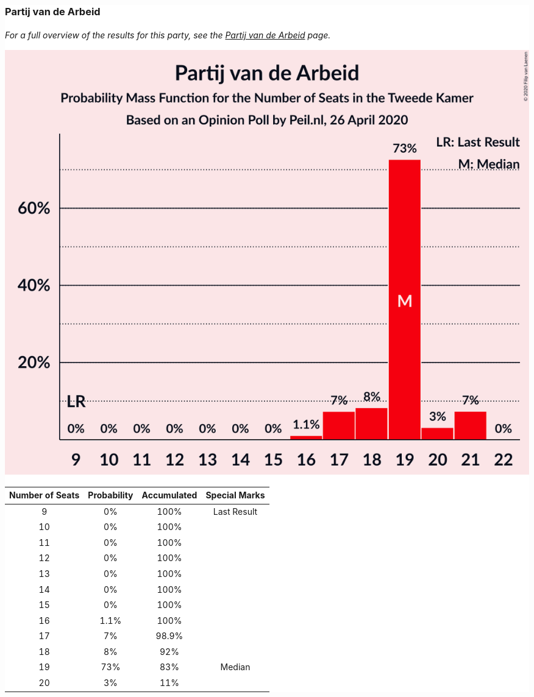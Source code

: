 ### Partij van de Arbeid

*For a full overview of the results for this party, see the [Partij van de Arbeid](party-partijvandearbeid.html) page.*

![Graph with seats probability mass function not yet produced](2020-04-26-Peilnl-seats-pmf-partijvandearbeid.png "Seats Probability Mass Function")

| Number of Seats | Probability | Accumulated | Special Marks |
|:---------------:|:-----------:|:-----------:|:-------------:|
| 9 | 0% | 100% | Last Result |
| 10 | 0% | 100% |  |
| 11 | 0% | 100% |  |
| 12 | 0% | 100% |  |
| 13 | 0% | 100% |  |
| 14 | 0% | 100% |  |
| 15 | 0% | 100% |  |
| 16 | 1.1% | 100% |  |
| 17 | 7% | 98.9% |  |
| 18 | 8% | 92% |  |
| 19 | 73% | 83% | Median |
| 20 | 3% | 11% |  |